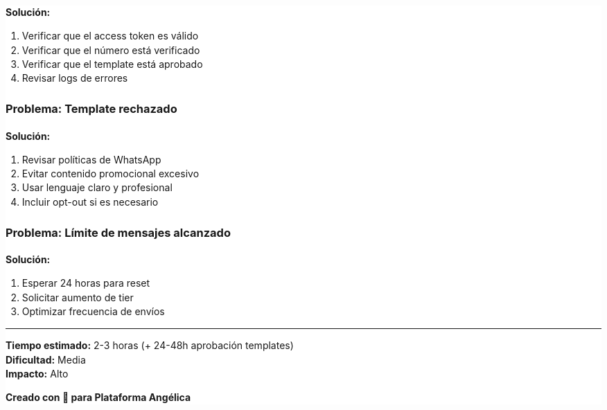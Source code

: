 **Solución:**
1. Verificar que el access token es válido
2. Verificar que el número está verificado
3. Verificar que el template está aprobado
4. Revisar logs de errores

### Problema: Template rechazado

**Solución:**
1. Revisar políticas de WhatsApp
2. Evitar contenido promocional excesivo
3. Usar lenguaje claro y profesional
4. Incluir opt-out si es necesario

### Problema: Límite de mensajes alcanzado

**Solución:**
1. Esperar 24 horas para reset
2. Solicitar aumento de tier
3. Optimizar frecuencia de envíos

---

**Tiempo estimado:** 2-3 horas (+ 24-48h aprobación templates)  
**Dificultad:** Media  
**Impacto:** Alto

**Creado con 💜 para Plataforma Angélica**

